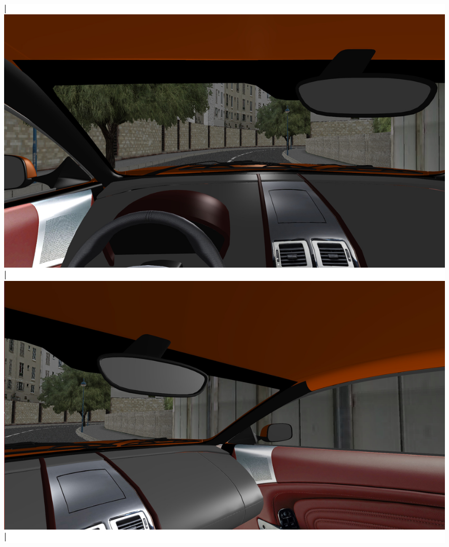 | ![Figure5.4](https://github.com/filipecaixeta/gamecg/raw/master/report/5.4.jpg)  | ![Figure5.5](https://github.com/filipecaixeta/gamecg/raw/master/report/5.5.jpg)|